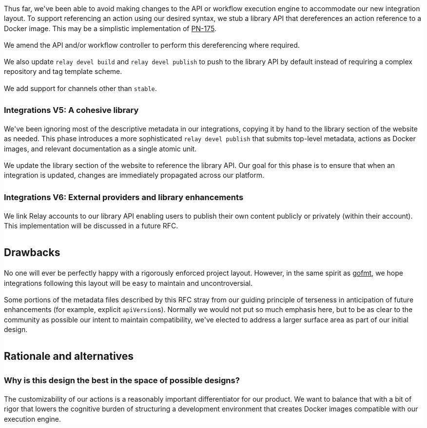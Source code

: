 Thus far, we've been able to avoid making changes to the API or workflow
execution engine to accommodate our new integration layout. To support
referencing an action using our desired syntax, we stub a library API that
dereferences an action reference to a Docker image. This may be a simplistic
implementation of [PN-175](https://tickets.puppetlabs.com/browse/PN-175).

We amend the API and/or workflow controller to perform this dereferencing where
required.

We also update `relay devel build` and `relay devel publish` to push to the
library API by default instead of requiring a complex repository and tag
template scheme.

We add support for channels other than `stable`.

### Integrations V5: A cohesive library

We've been ignoring most of the descriptive metadata in our integrations,
copying it by hand to the library section of the website as needed. This phase
introduces a more sophisticated `relay devel publish` that submits top-level
metadata, actions as Docker images, and relevant documentation as a single
atomic unit.

We update the library section of the website to reference the library API. Our
goal for this phase is to ensure that when an integration is updated, changes
are immediately propagated across our platform.

### Integrations V6: External providers and library enhancements

We link Relay accounts to our library API enabling users to publish their own
content publicly or privately (within their account). This implementation will
be discussed in a future RFC.

## Drawbacks

No one will ever be perfectly happy with a rigorously enforced project layout.
However, in the same spirit as [gofmt](https://blog.golang.org/gofmt), we hope
integrations following this layout will be easy to maintain and uncontroversial.

Some portions of the metadata files described by this RFC stray from our guiding
principle of terseness in anticipation of future enhancements (for example,
explicit `apiVersion`s). Normally we would not put so much emphasis here, but to
be as clear to the community as possible our intent to maintain compatibility,
we've elected to address a larger surface area as part of our initial design.

## Rationale and alternatives

### Why is this design the best in the space of possible designs?

The customizability of our actions is a reasonably important differentiator for
our product. We want to balance that with a bit of rigor that lowers the
cognitive burden of structuring a development environment that creates Docker
images compatible with our execution engine.
